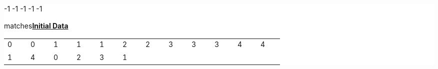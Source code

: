   <tr>

   <td width="32">-1</td>

   <td width="32">-1</td>

   <td width="32">-1</td>

   <td width="32">-1</td>

   <td width="32">-1</td>

  </tr>

 </tbody>

</table>

matches<strong><u>Initial Data</u></strong>

<table width="379">

 <tbody>

  <tr>

   <td width="32">0</td>

   <td width="32">0</td>

   <td width="32">1</td>

   <td width="32">1</td>

   <td width="32">1</td>

   <td width="32">2</td>

   <td width="32">2</td>

   <td width="32">3</td>

   <td width="32">3</td>

   <td width="32">3</td>

   <td width="32">4</td>

   <td width="32">4</td>

  </tr>

  <tr>

   <td width="32">1</td>

   <td width="32">4</td>

   <td width="32">0</td>

   <td width="32">2</td>

   <td width="32">3</td>

   <td width="32">1</td>
